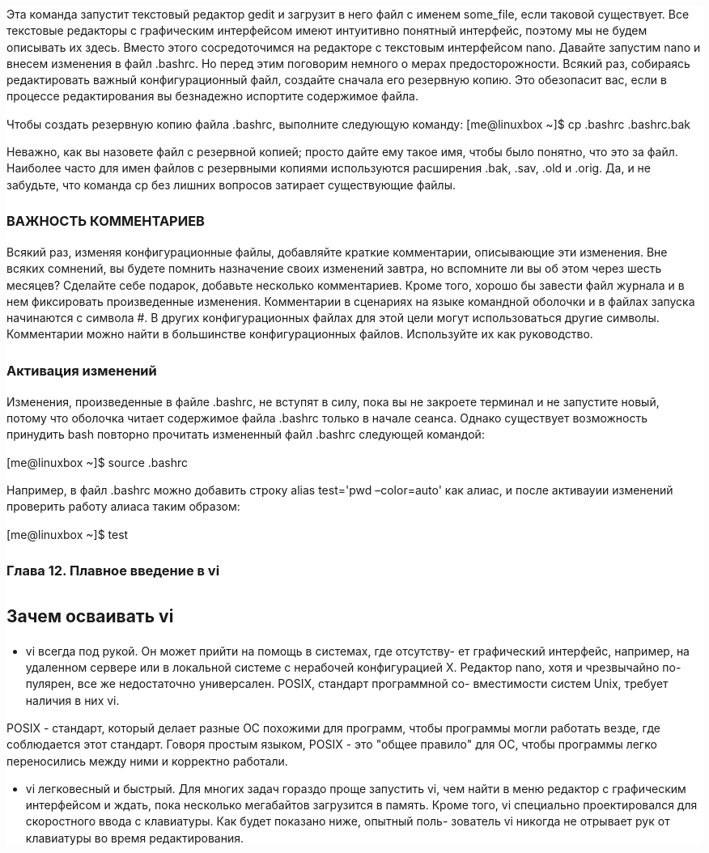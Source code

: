 Эта команда запустит текстовый редактор gedit и загрузит в него файл с именем some_file, если таковой существует. Все текстовые редакторы с графическим интерфейсом имеют интуитивно понятный интерфейс, поэтому мы не будем описывать их здесь. Вместо этого сосредоточимся на редакторе с текстовым интерфейсом nano. Давайте запустим nano и внесем изменения в файл .bashrc. Но перед этим поговорим немного о мерах предосторожности. Всякий раз, собираясь редактировать важный конфигурационный файл, создайте сначала его резервную копию. Это обезопасит вас, если в процессе редактирования вы безнадежно испортите содержимое файла. 

Чтобы создать резервную копию файла .bashrc, выполните следующую команду:
[me@linuxbox ~]$ cp .bashrc .bashrc.bak

Неважно, как вы назовете файл с резервной копией; просто дайте ему такое имя, чтобы было понятно, что это за файл. Наиболее часто для имен файлов с резервными копиями используются расширения .bak, .sav, .old и .orig. Да, и не забудьте, что команда cp без лишних вопросов затирает существующие файлы.


### ВАЖНОСТЬ КОММЕНТАРИЕВ

Всякий раз, изменяя конфигурационные файлы, добавляйте краткие комментарии, описывающие эти изменения. Вне всяких сомнений, вы будете помнить назначение своих изменений завтра, но вспомните ли вы об этом через шесть месяцев? Сделайте себе подарок, добавьте несколько комментариев. Кроме того, хорошо бы завести файл журнала и в нем фиксировать произведенные изменения. Комментарии в сценариях на языке командной оболочки и в файлах запуска начинаются с символа #. В других конфигурационных файлах для этой цели могут использоваться другие символы. Комментарии можно найти в большинстве конфигурационных файлов. Используйте их как руководство.


### Активация изменений

Изменения, произведенные в файле .bashrc, не вступят в силу, пока вы не закроете терминал и не запустите новый, потому что оболочка читает содержимое файла .bashrc только в начале сеанса. Однако существует возможность принудить bash повторно прочитать измененный файл .bashrc следующей командой:

[me@linuxbox ~]$ source .bashrc

Например, в файл .bashrc можно добавить строку alias test='pwd –color=auto' как алиас, и после активауии изменений проверить работу алиаса таким образом: 

[me@linuxbox ~]$ test

### Глава 12. Плавное введение в vi

## Зачем осваивать vi

* vi всегда под рукой. Он может прийти на помощь в системах, где отсутству-
ет графический интерфейс, например, на удаленном сервере или в локальной
системе с нерабочей конфигурацией X. Редактор nano, хотя и чрезвычайно по-
пулярен, все же недостаточно универсален. POSIX, стандарт программной со-
вместимости систем Unix, требует наличия в них vi.

POSIX - стандарт, который делает разные ОС похожими для программ, чтобы программы могли работать везде, где соблюдается этот стандарт. Говоря простым языком, POSIX - это "общее правило" для ОС, чтобы программы легко переносились между ними и корректно работали. 

* vi легковесный и быстрый. Для многих задач гораздо проще запустить vi, чем
найти в меню редактор с графическим интерфейсом и ждать, пока несколько
мегабайтов загрузится в память. Кроме того, vi специально проектировался
для скоростного ввода с клавиатуры. Как будет показано ниже, опытный поль-
зователь vi никогда не отрывает рук от клавиатуры во время редактирования.
